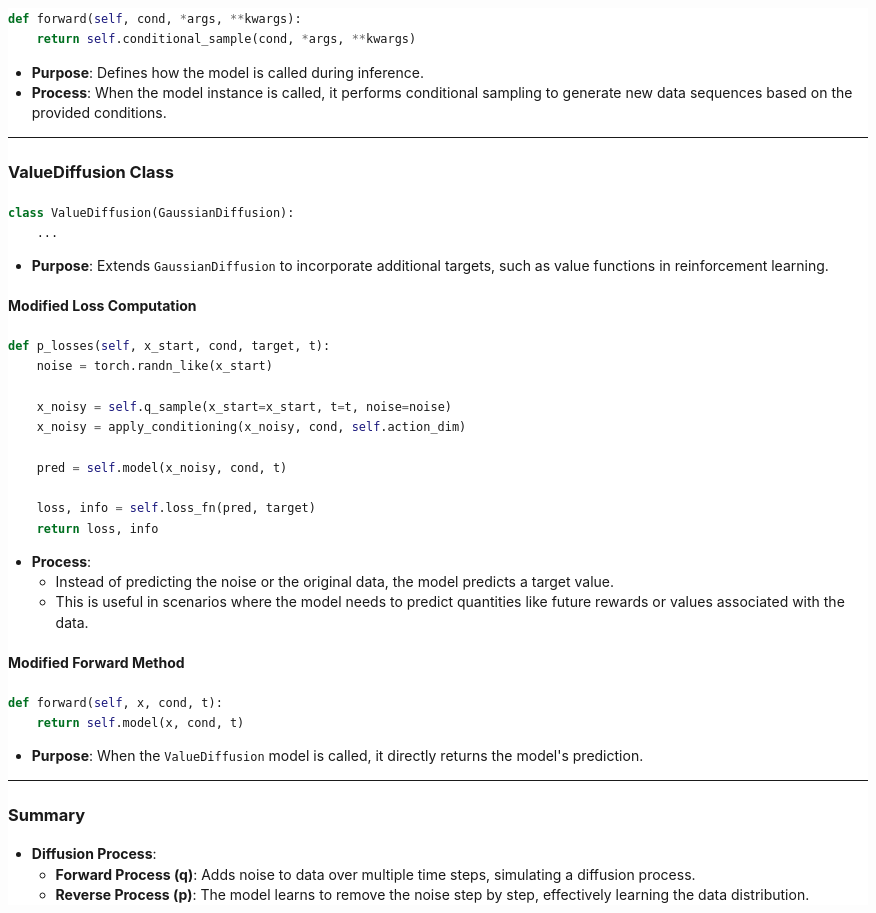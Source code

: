 ```python
def forward(self, cond, *args, **kwargs):
    return self.conditional_sample(cond, *args, **kwargs)
```

- **Purpose**: Defines how the model is called during inference.
- **Process**: When the model instance is called, it performs conditional sampling to generate new data sequences based on the provided conditions.

---

### **ValueDiffusion Class**

```python
class ValueDiffusion(GaussianDiffusion):
    ...
```

- **Purpose**: Extends `GaussianDiffusion` to incorporate additional targets, such as value functions in reinforcement learning.

#### **Modified Loss Computation**

```python
def p_losses(self, x_start, cond, target, t):
    noise = torch.randn_like(x_start)

    x_noisy = self.q_sample(x_start=x_start, t=t, noise=noise)
    x_noisy = apply_conditioning(x_noisy, cond, self.action_dim)

    pred = self.model(x_noisy, cond, t)

    loss, info = self.loss_fn(pred, target)
    return loss, info
```

- **Process**:
  - Instead of predicting the noise or the original data, the model predicts a target value.
  - This is useful in scenarios where the model needs to predict quantities like future rewards or values associated with the data.

#### **Modified Forward Method**

```python
def forward(self, x, cond, t):
    return self.model(x, cond, t)
```

- **Purpose**: When the `ValueDiffusion` model is called, it directly returns the model's prediction.

---

### **Summary**

- **Diffusion Process**:
  - **Forward Process (q)**: Adds noise to data over multiple time steps, simulating a diffusion process.
  - **Reverse Process (p)**: The model learns to remove the noise step by step, effectively learning the data distribution.
